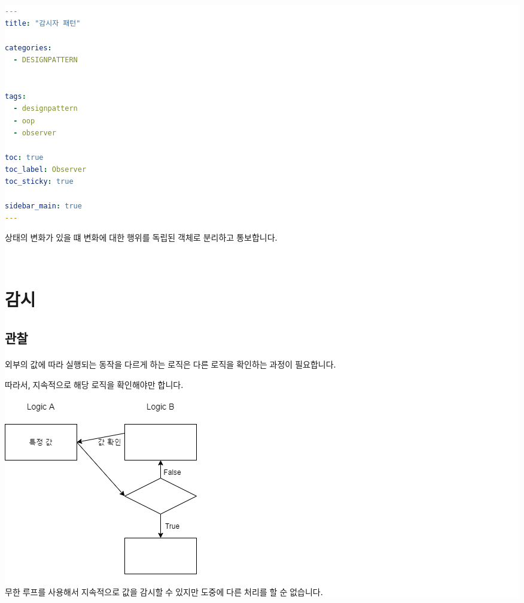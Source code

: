 ```yaml
---
title: "감시자 패턴"

categories:
  - DESIGNPATTERN


tags:
  - designpattern
  - oop
  - observer

toc: true
toc_label: Observer
toc_sticky: true

sidebar_main: true
---
```


상태의 변화가 있을 떄 변화에 대한 행위를 독립된 객체로 분리하고 통보합니다.

<br/>

# 감시

## 관찰

외부의 값에 따라 실행되는 동작을 다르게 하는 로직은 다른 로직을 확인하는 과정이 필요합니다.

따라서, 지속적으로 해당 로직을 확인해야만 합니다.

![ob_loop](/assets/images/designpattern/ob_loop.png)

무한 루프를 사용해서 지속적으로 값을 감시할 수 있지만 도중에 다른 처리를 할 순 없습니다.
